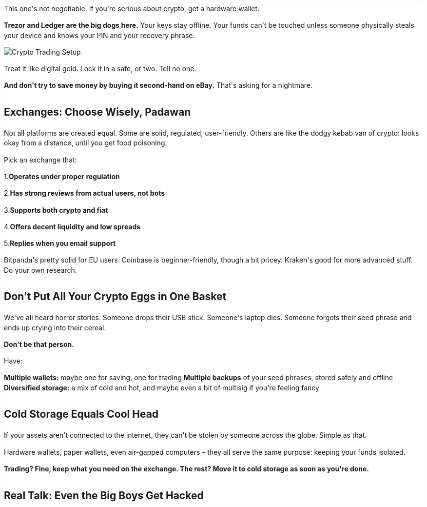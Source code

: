 This one's not negotiable. If you're serious about crypto, get a hardware wallet.

**Trezor and Ledger are the big dogs here.** Your keys stay offline. Your funds can't be touched unless someone physically steals your device and knows your PIN and your recovery phrase.

![Crypto Trading Setup](/images/articles/usb.jpg)

Treat it like digital gold. Lock it in a safe, or two. Tell no one.

**And don't try to save money by buying it second-hand on eBay.** That's asking for a nightmare.

## Exchanges: Choose Wisely, Padawan

Not all platforms are created equal. Some are solid, regulated, user-friendly. Others are like the dodgy kebab van of crypto: looks okay from a distance, until you get food poisoning.

Pick an exchange that:

1.**Operates under proper regulation**

2.**Has strong reviews from actual users, not bots**

3.**Supports both crypto and fiat**

4.**Offers decent liquidity and low spreads**

5.**Replies when you email support**

Bitpanda's pretty solid for EU users. Coinbase is beginner-friendly, though a bit pricey. Kraken's good for more advanced stuff. Do your own research.

## Don't Put All Your Crypto Eggs in One Basket

We've all heard horror stories. Someone drops their USB stick. Someone's laptop dies. Someone forgets their seed phrase and ends up crying into their cereal.

**Don't be that person.**

Have:

**Multiple wallets:** maybe one for saving, one for trading
**Multiple backups** of your seed phrases, stored safely and offline
**Diversified storage:** a mix of cold and hot, and maybe even a bit of multisig if you're feeling fancy

## Cold Storage Equals Cool Head

If your assets aren't connected to the internet, they can't be stolen by someone across the globe. Simple as that.

Hardware wallets, paper wallets, even air-gapped computers – they all serve the same purpose: keeping your funds isolated.

**Trading? Fine, keep what you need on the exchange. The rest? Move it to cold storage as soon as you're done.**

## Real Talk: Even the Big Boys Get Hacked
